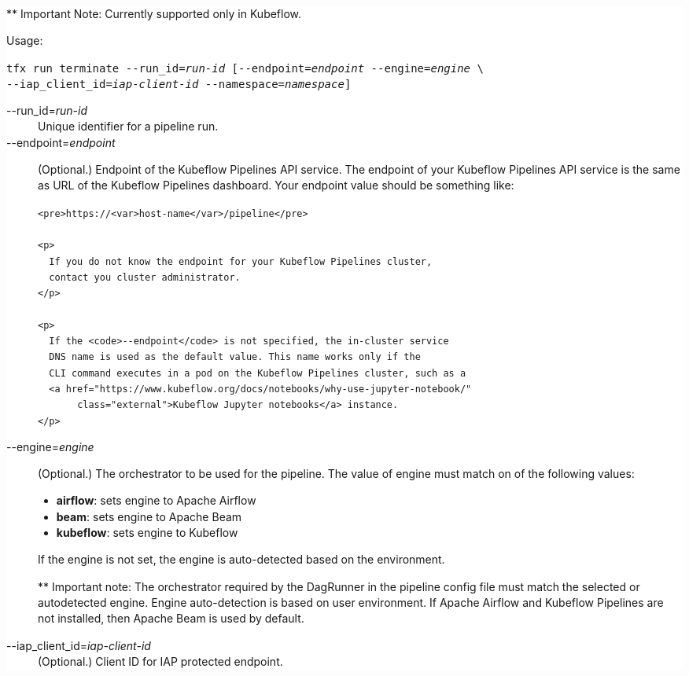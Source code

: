 ** Important Note: Currently supported only in Kubeflow.

Usage:

<pre class="devsite-click-to-copy devsite-terminal">
tfx run terminate --run_id=<var>run-id</var> [--endpoint=<var>endpoint</var> --engine=<var>engine</var> \
--iap_client_id=<var>iap-client-id</var> --namespace=<var>namespace</var>]
</pre>

<dl>
  <dt>--run_id=<var>run-id</var></dt>
  <dd>Unique identifier for a pipeline run.</dd>
  <dt>--endpoint=<var>endpoint</var></dt>
  <dd>
    <p>
      (Optional.) Endpoint of the Kubeflow Pipelines API service. The endpoint
      of your Kubeflow Pipelines API service is the same as URL of the Kubeflow
      Pipelines dashboard. Your endpoint value should be something like:
    </p>

    <pre>https://<var>host-name</var>/pipeline</pre>

    <p>
      If you do not know the endpoint for your Kubeflow Pipelines cluster,
      contact you cluster administrator.
    </p>

    <p>
      If the <code>--endpoint</code> is not specified, the in-cluster service
      DNS name is used as the default value. This name works only if the
      CLI command executes in a pod on the Kubeflow Pipelines cluster, such as a
      <a href="https://www.kubeflow.org/docs/notebooks/why-use-jupyter-notebook/"
           class="external">Kubeflow Jupyter notebooks</a> instance.
    </p>
  </dd>
  <dt>--engine=<var>engine</var></dt>
  <dd>
    <p>
      (Optional.) The orchestrator to be used for the pipeline. The value of
      engine must match on of the following values:
    </p>
    <ul>
      <li><strong>airflow</strong>: sets engine to Apache Airflow</li>
      <li><strong>beam</strong>: sets engine to Apache Beam</li>
      <li><strong>kubeflow</strong>: sets engine to Kubeflow</li>
    </ul>
    <p>
      If the engine is not set, the engine is auto-detected based on the
      environment.
    </p>
    <p>
      ** Important note: The orchestrator required by the DagRunner in the
      pipeline config file must match the selected or autodetected engine.
      Engine auto-detection is based on user environment. If Apache Airflow
      and Kubeflow Pipelines are not installed, then Apache Beam is used by
      default.
    </p>
  </dd>
  <dt>--iap_client_id=<var>iap-client-id</var></dt>
  <dd>
    (Optional.) Client ID for IAP protected endpoint.
  </dd>

